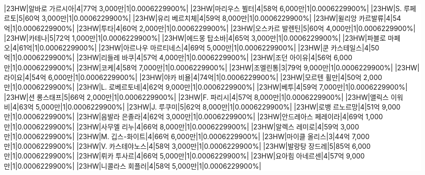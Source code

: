 |23HW|알바로 가르시아|4|77억 3,000만|1|0.0006229900%|
|23HW|마리우스 뷜터|4|58억 6,000만|1|0.0006229900%|
|23HW|S. 루페르토|5|60억 3,000만|1|0.0006229900%|
|23HW|유리 베르치체|4|59억 8,000만|1|0.0006229900%|
|23HW|윌리앙 카르발류|4|54억|1|0.0006229900%|
|23HW|투타|4|60억 2,000만|1|0.0006229900%|
|23HW|오스카르 발렌틴|5|60억 4,000만|1|0.0006229900%|
|23HW|카테나|5|72억 1,000만|1|0.0006229900%|
|23HW|에드몽 탑소바|4|65억 3,000만|1|0.0006229900%|
|23HW|파블로 마페오|4|61억|1|0.0006229900%|
|23HW|아르나우 마르티네스|4|69억 5,000만|1|0.0006229900%|
|23HW|쿤 카스테일스|4|50억|1|0.0006229900%|
|23HW|리들레 바쿠|4|57억 4,000만|1|0.0006229900%|
|23HW|조던 아이유|4|56억 6,000만|1|0.0006229900%|
|23HW|코케|4|58억 7,000만|1|0.0006229900%|
|23HW|조엘린통|3|79억 9,000만|1|0.0006229900%|
|23HW|라이요|4|54억 6,000만|1|0.0006229900%|
|23HW|야카 비욜|4|74억|1|0.0006229900%|
|23HW|모르텐 휠만|4|50억 2,000만|1|0.0006229900%|
|23HW|L. 로베르토네|4|62억 9,000만|1|0.0006229900%|
|23HW|베투|4|59억 7,000만|1|0.0006229900%|
|23HW|션 롱스태프|5|66억 2,000만|1|0.0006229900%|
|23HW|F. 파리시|4|57억 8,000만|1|0.0006229900%|
|23HW|앨릭스 이워비|4|63억 5,000만|1|0.0006229900%|
|23HW|J. 루쿠미|5|62억 8,000만|1|0.0006229900%|
|23HW|로뱅 르노르망|4|51억 9,000만|1|0.0006229900%|
|23HW|음발라 은졸라|4|62억 3,000만|1|0.0006229900%|
|23HW|안드레아스 페레이라|4|69억 1,000만|1|0.0006229900%|
|23HW|사무엘 리누|4|66억 8,000만|1|0.0006229900%|
|23HW|알렉스 레미로|4|59억 3,000만|1|0.0006229900%|
|23HW|M. 깁스-화이트|4|66억 6,000만|1|0.0006229900%|
|23HW|마이클 올리스|3|44억 7,000만|1|0.0006229900%|
|23HW|V. 카스테야노스|4|58억 3,000만|1|0.0006229900%|
|23HW|발랑탕 장드레|5|85억 6,000만|1|0.0006229900%|
|23HW|뤼카 투사르|4|66억 5,000만|1|0.0006229900%|
|23HW|요아힘 아네르센|4|57억 9,000만|1|0.0006229900%|
|23HW|니콜라스 회플러|4|58억 5,000만|1|0.0006229900%|